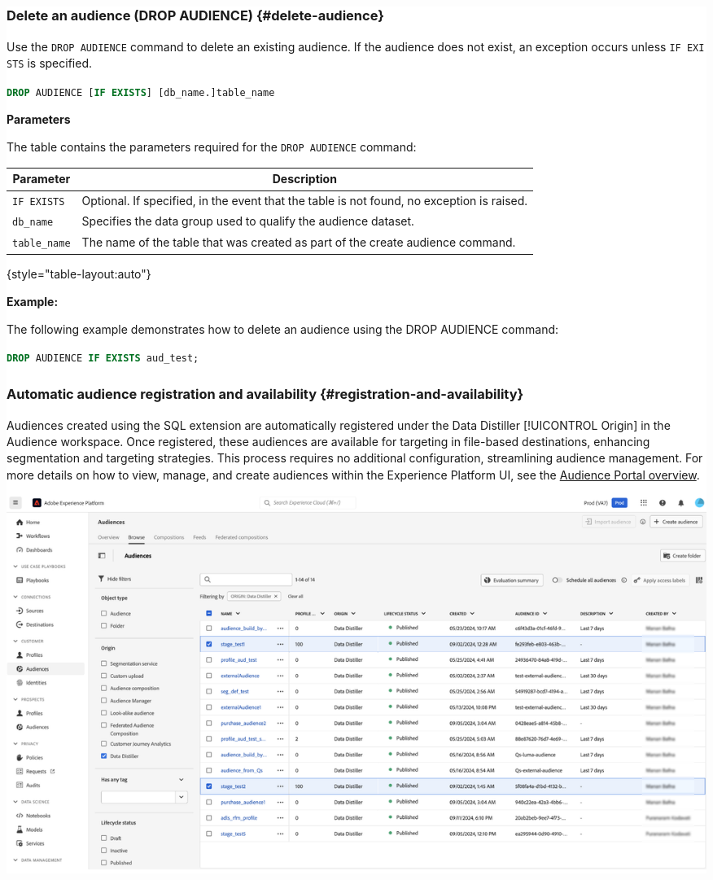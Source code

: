 ### Delete an audience (DROP AUDIENCE) {#delete-audience}

Use the `DROP AUDIENCE` command to delete an existing audience. If the audience does not exist, an exception occurs unless `IF EXISTS` is specified.

```sql
DROP AUDIENCE [IF EXISTS] [db_name.]table_name
```

**Parameters**

The table contains the parameters required for the `DROP AUDIENCE` command:

| Parameter      | Description                                                                            |
|----------------|----------------------------------------------------------------------------------------|
| `IF EXISTS`    | Optional. If specified, in the event that the table is not found, no exception is raised. |
| `db_name`      | Specifies the data group used to qualify the audience dataset.                         |
| `table_name`   | The name of the table that was created as part of the create audience command.         |

{style="table-layout:auto"}

**Example:**

The following example demonstrates how to delete an audience using the DROP AUDIENCE command:

```sql
DROP AUDIENCE IF EXISTS aud_test;
```

### Automatic audience registration and availability {#registration-and-availability}

Audiences created using the SQL extension are automatically registered under the Data Distiller [!UICONTROL Origin] in the Audience workspace. Once registered, these audiences are available for targeting in file-based destinations, enhancing segmentation and targeting strategies. This process requires no additional configuration, streamlining audience management. For more details on how to view, manage, and create audiences within the Experience Platform UI, see the [Audience Portal overview](../../segmentation/ui/audience-portal.md).



![The Audience workspace in Adobe Experience Platform, showing Data Distiller audiences automatically published and ready for use.](../images/data-distiller/sql-audiences/audiences.png)
